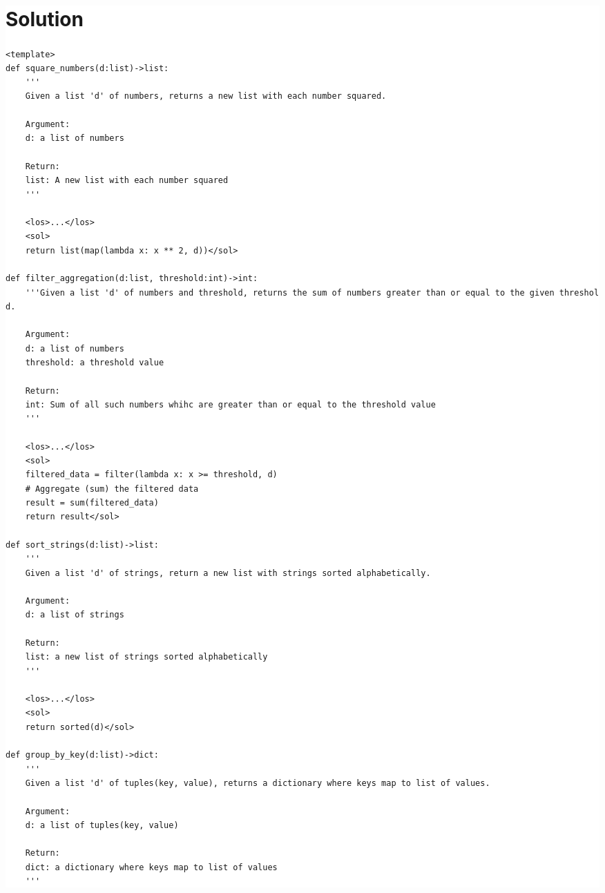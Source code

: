 # Solution
```py3 test.py -r 'python test.py'
<template>
def square_numbers(d:list)->list:
    '''
    Given a list 'd' of numbers, returns a new list with each number squared.

    Argument:
    d: a list of numbers

    Return:
    list: A new list with each number squared
    '''

    <los>...</los>
    <sol>
    return list(map(lambda x: x ** 2, d))</sol>

def filter_aggregation(d:list, threshold:int)->int:
    '''Given a list 'd' of numbers and threshold, returns the sum of numbers greater than or equal to the given threshold.

    Argument:
    d: a list of numbers
    threshold: a threshold value

    Return:
    int: Sum of all such numbers whihc are greater than or equal to the threshold value
    '''

    <los>...</los>
    <sol>
    filtered_data = filter(lambda x: x >= threshold, d)
    # Aggregate (sum) the filtered data
    result = sum(filtered_data)
    return result</sol>

def sort_strings(d:list)->list:
    '''
    Given a list 'd' of strings, return a new list with strings sorted alphabetically.

    Argument:
    d: a list of strings
    
    Return:
    list: a new list of strings sorted alphabetically 
    '''

    <los>...</los>
    <sol>
    return sorted(d)</sol>

def group_by_key(d:list)->dict:
    '''
    Given a list 'd' of tuples(key, value), returns a dictionary where keys map to list of values.

    Argument:
    d: a list of tuples(key, value)

    Return:
    dict: a dictionary where keys map to list of values
    '''
```